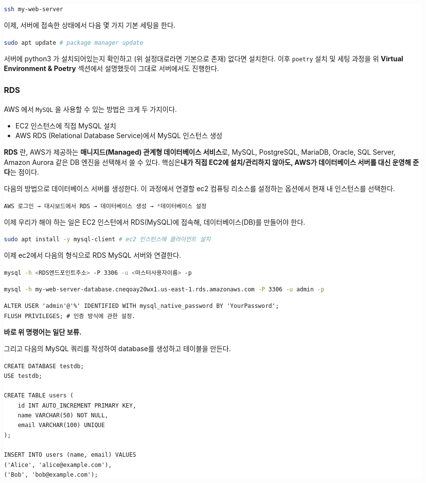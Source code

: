 ```zsh
ssh my-web-server
```

이제, 서버에 접속한 상태에서 다음 몇 가지 기본 세팅을 한다.

```zsh
sudo apt update # package manager update
```

서버에 python3 가 설치되어있는지 확인하고 (위 설정대로라면 기본으로 존재) 없다면 설치한다. 이후 `poetry` 설치 및 세팅 과정을 위 **Virtual Environment & Poetry** 섹션에서 설명했듯이 그대로 서버에서도 진행한다. 



### RDS

AWS 에서 `MySQL` 을 사용할 수 있는 방법은 크게 두 가지이다.

- EC2 인스턴스에 직접 MySQL 설치
- AWS RDS (Relational Database Service)에서 MySQL 인스턴스 생성

**RDS** 란, AWS가 제공하는 **매니지드(Managed) 관계형 데이터베이스 서비스**로, MySQL, PostgreSQL, MariaDB, Oracle, SQL Server, Amazon Aurora 같은 DB 엔진을 선택해서 쓸 수 있다. 핵심은**내가 직접 EC2에 설치/관리하지 않아도, AWS가 데이터베이스 서버를 대신 운영해 준다**는 점이다.

다음의 방법으로 데이터베이스 서버를 생성한다. 이 과정에서 연결할 ec2 컴퓨팅 리소스를 설정하는 옵션에서 현재 내 인스턴스를 선택한다. 

```scss
AWS 로그인 → 대시보드에서 RDS → 데이터베이스 생성 → *데이터베이스 설정
```

이제 우리가 해야 하는 일은 EC2 인스턴에서 RDS(MySQL)에 접속해, 데이터베이스(DB)를 만들어야 한다. 

```zsh
sudo apt install -y mysql-client # ec2 인스턴스에 클라이언트 설치 
```

이제 ec2에서 다음의 형식으로 RDS MySQL 서버와 연결한다. 

```zsh
mysql -h <RDS엔드포인트주소> -P 3306 -u <마스터사용자이름> -p
```

```zsh
mysql -h my-web-server-database.cneqoay20wx1.us-east-1.rds.amazonaws.com -P 3306 -u admin -p
```

```mysql
ALTER USER 'admin'@'%' IDENTIFIED WITH mysql_native_password BY 'YourPassword';
FLUSH PRIVILEGES; # 인증 방식에 관한 설정.
```

**바로 위 명령어는 일단 보류.**



그리고 다음의 MySQL 쿼리를 작성하여 database를 생성하고 테이블을 만든다.

```mysql
CREATE DATABASE testdb;
USE testdb;

CREATE TABLE users (
    id INT AUTO_INCREMENT PRIMARY KEY,
    name VARCHAR(50) NOT NULL,
    email VARCHAR(100) UNIQUE
);

INSERT INTO users (name, email) VALUES
('Alice', 'alice@example.com'),
('Bob', 'bob@example.com');
```
